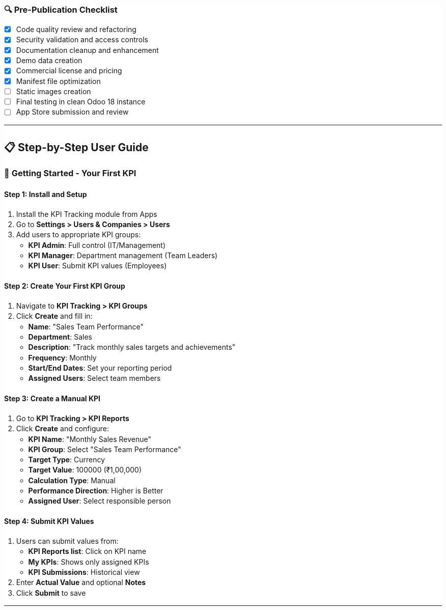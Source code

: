 ### 🔍 **Pre-Publication Checklist**
- [x] Code quality review and refactoring
- [x] Security validation and access controls
- [x] Documentation cleanup and enhancement
- [x] Demo data creation
- [x] Commercial license and pricing
- [x] Manifest file optimization
- [ ] Static images creation
- [ ] Final testing in clean Odoo 18 instance
- [ ] App Store submission and review

---

## 📋 **Step-by-Step User Guide**

### 🚀 **Getting Started - Your First KPI**

#### **Step 1: Install and Setup**
1. Install the KPI Tracking module from Apps
2. Go to **Settings > Users & Companies > Users**
3. Add users to appropriate KPI groups:
   - **KPI Admin**: Full control (IT/Management)
   - **KPI Manager**: Department management (Team Leaders)
   - **KPI User**: Submit KPI values (Employees)

#### **Step 2: Create Your First KPI Group**
1. Navigate to **KPI Tracking > KPI Groups**
2. Click **Create** and fill in:
   - **Name**: "Sales Team Performance"
   - **Department**: Sales
   - **Description**: "Track monthly sales targets and achievements"
   - **Frequency**: Monthly
   - **Start/End Dates**: Set your reporting period
   - **Assigned Users**: Select team members

#### **Step 3: Create a Manual KPI**
1. Go to **KPI Tracking > KPI Reports**
2. Click **Create** and configure:
   - **KPI Name**: "Monthly Sales Revenue"
   - **KPI Group**: Select "Sales Team Performance"
   - **Target Type**: Currency
   - **Target Value**: 100000 (₹1,00,000)
   - **Calculation Type**: Manual
   - **Performance Direction**: Higher is Better
   - **Assigned User**: Select responsible person

#### **Step 4: Submit KPI Values**
1. Users can submit values from:
   - **KPI Reports list**: Click on KPI name
   - **My KPIs**: Shows only assigned KPIs
   - **KPI Submissions**: Historical view
2. Enter **Actual Value** and optional **Notes**
3. Click **Submit** to save

---
